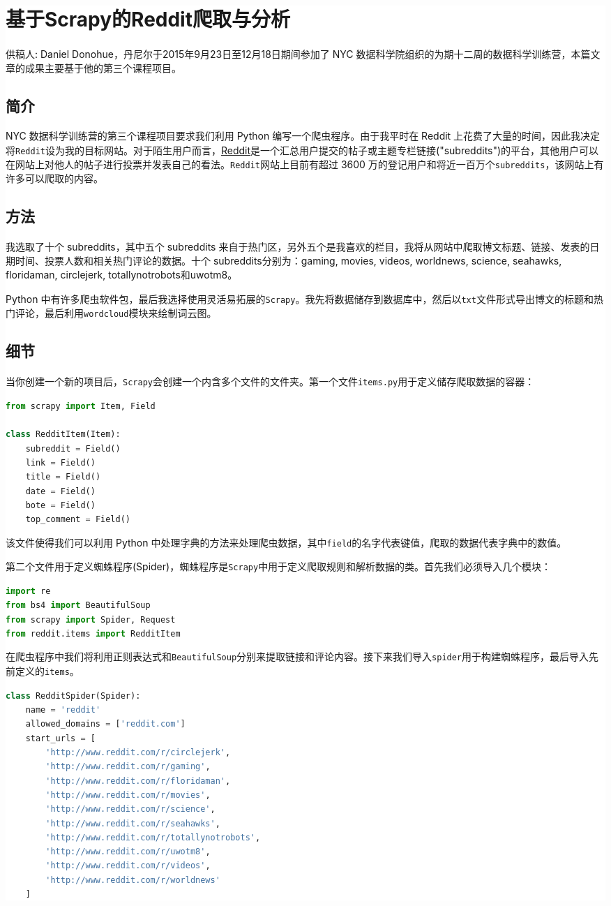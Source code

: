 # 基于Scrapy的Reddit爬取与分析

供稿人: Daniel Donohue，丹尼尔于2015年9月23日至12月18日期间参加了 NYC 数据科学院组织的为期十二周的数据科学训练营，本篇文章的成果主要基于他的第三个课程项目。

## 简介

NYC 数据科学训练营的第三个课程项目要求我们利用 Python 编写一个爬虫程序。由于我平时在 Reddit 上花费了大量的时间，因此我决定将`Reddit`设为我的目标网站。对于陌生用户而言，[Reddit](https://www.reddit.com/)是一个汇总用户提交的帖子或主题专栏链接("subreddits")的平台，其他用户可以在网站上对他人的帖子进行投票并发表自己的看法。`Reddit`网站上目前有超过 3600 万的登记用户和将近一百万个`subreddits`，该网站上有许多可以爬取的内容。

## 方法

我选取了十个 subreddits，其中五个 subreddits 来自于热门区，另外五个是我喜欢的栏目，我将从网站中爬取博文标题、链接、发表的日期时间、投票人数和相关热门评论的数据。十个 subreddits分别为：gaming, movies, videos, worldnews, science, seahawks, floridaman, circlejerk, totallynotrobots和uwotm8。

Python 中有许多爬虫软件包，最后我选择使用灵活易拓展的`Scrapy`。我先将数据储存到数据库中，然后以`txt`文件形式导出博文的标题和热门评论，最后利用`wordcloud`模块来绘制词云图。

## 细节

当你创建一个新的项目后，`Scrapy`会创建一个内含多个文件的文件夹。第一个文件`items.py`用于定义储存爬取数据的容器：

```python
from scrapy import Item, Field

class RedditItem(Item):
	subreddit = Field()
	link = Field()
	title = Field()
	date = Field()
	bote = Field()
	top_comment = Field()
```

该文件使得我们可以利用 Python 中处理字典的方法来处理爬虫数据，其中`field`的名字代表键值，爬取的数据代表字典中的数值。

第二个文件用于定义蜘蛛程序(Spider)，蜘蛛程序是`Scrapy`中用于定义爬取规则和解析数据的类。首先我们必须导入几个模块：

```python
import re
from bs4 import BeautifulSoup
from scrapy import Spider, Request
from reddit.items import RedditItem
```

在爬虫程序中我们将利用正则表达式和`BeautifulSoup`分别来提取链接和评论内容。接下来我们导入`spider`用于构建蜘蛛程序，最后导入先前定义的`items`。

```python
class RedditSpider(Spider):
	name = 'reddit'
	allowed_domains = ['reddit.com']
	start_urls = [
		'http://www.reddit.com/r/circlejerk',
		'http://www.reddit.com/r/gaming',
		'http://www.reddit.com/r/floridaman',
		'http://www.reddit.com/r/movies',
		'http://www.reddit.com/r/science',
		'http://www.reddit.com/r/seahawks',
		'http://www.reddit.com/r/totallynotrobots',
		'http://www.reddit.com/r/uwotm8',
		'http://www.reddit.com/r/videos',
		'http://www.reddit.com/r/worldnews'
	]
```
